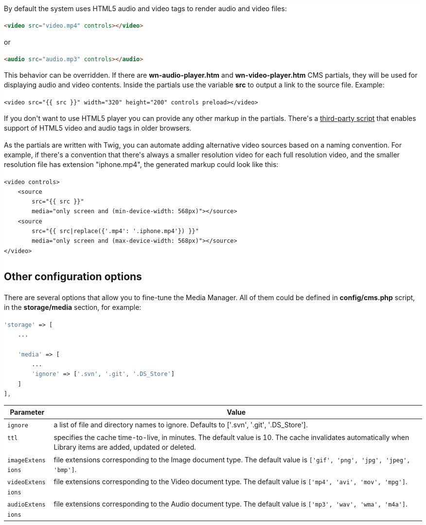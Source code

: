 By default the system uses HTML5 audio and video tags to render audio and video files:

```html
<video src="video.mp4" controls></video>
```

or

```html
<audio src="audio.mp3" controls></audio>
```

This behavior can be overridden. If there are **wn-audio-player.htm** and **wn-video-player.htm** CMS partials, they will be used for displaying audio and video contents. Inside the partials use the variable **src** to output a link to the source file. Example:

```twig
<video src="{{ src }}" width="320" height="200" controls preload></video>
```

If you don't want to use HTML5 player you can provide any other markup in the partials. There's a [third-party script](https://html5media.info/) that enables support of HTML5 video and audio tags in older browsers.

As the partials are written with Twig, you can automate adding alternative video sources based on a naming convention. For example, if there's a convention that there's always a smaller resolution video for each full resolution video, and the smaller resolution file has extension "iphone.mp4", the generated markup could look like this:

```twig
<video controls>
    <source
        src="{{ src }}"
        media="only screen and (min-device-width: 568px)"></source>
    <source
        src="{{ src|replace({'.mp4': '.iphone.mp4'}) }}"
        media="only screen and (max-device-width: 568px)"></source>
</video>
```

## Other configuration options

There are several options that allow you to fine-tune the Media Manager. All of them could be defined in **config/cms.php** script, in the **storage/media** section, for example:

```php
'storage' => [
    ...

    'media' => [
        ...
        'ignore' => ['.svn', '.git', '.DS_Store']
    ]
],
```

Parameter | Value
------------- | -------------
`ignore` | a list of file and directory names to ignore. Defaults to ['.svn', '.git', '.DS_Store'].
`ttl` | specifies the cache time-to-live, in minutes. The default value is 10. The cache invalidates automatically when Library items are added, updated or deleted.
`imageExtensions` | file extensions corresponding to the Image document type. The default value is `['gif', 'png', 'jpg', 'jpeg', 'bmp']`.
`videoExtensions` | file extensions corresponding to the Video document type. The default value is `['mp4', 'avi', 'mov', 'mpg']`.
`audioExtensions` | file extensions corresponding to the Audio document type. The default value is `['mp3', 'wav', 'wma', 'm4a']`.

